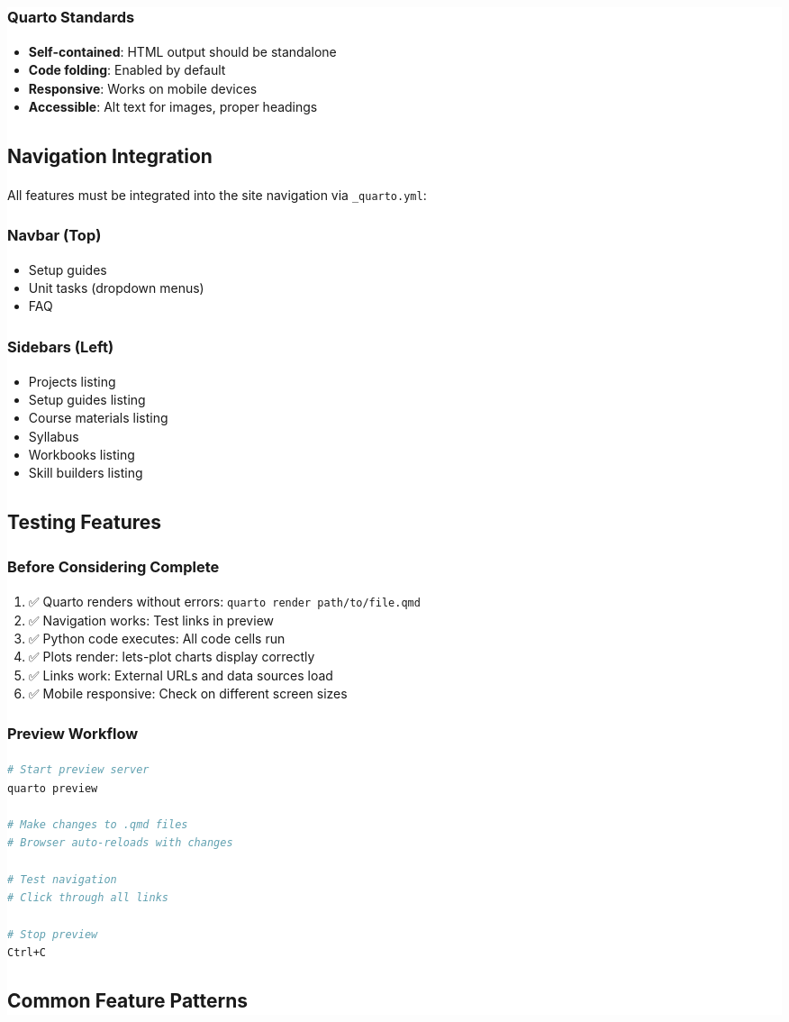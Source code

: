 ### Quarto Standards
- **Self-contained**: HTML output should be standalone
- **Code folding**: Enabled by default
- **Responsive**: Works on mobile devices
- **Accessible**: Alt text for images, proper headings

## Navigation Integration

All features must be integrated into the site navigation via `_quarto.yml`:

### Navbar (Top)
- Setup guides
- Unit tasks (dropdown menus)
- FAQ

### Sidebars (Left)
- Projects listing
- Setup guides listing
- Course materials listing
- Syllabus
- Workbooks listing
- Skill builders listing

## Testing Features

### Before Considering Complete
1. ✅ Quarto renders without errors: `quarto render path/to/file.qmd`
2. ✅ Navigation works: Test links in preview
3. ✅ Python code executes: All code cells run
4. ✅ Plots render: lets-plot charts display correctly
5. ✅ Links work: External URLs and data sources load
6. ✅ Mobile responsive: Check on different screen sizes

### Preview Workflow
```bash
# Start preview server
quarto preview

# Make changes to .qmd files
# Browser auto-reloads with changes

# Test navigation
# Click through all links

# Stop preview
Ctrl+C
```

## Common Feature Patterns
